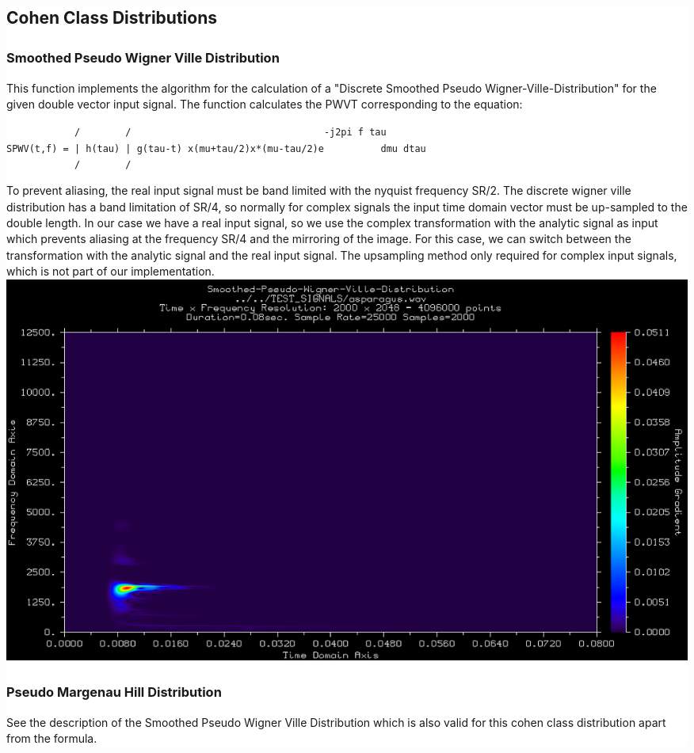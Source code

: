 ## Cohen Class Distributions

### Smoothed Pseudo Wigner Ville Distribution
This function implements the algorithm for the calculation of a "Discrete Smoothed Pseudo Wigner-Ville-Distribution" for the given double vector input signal. The function calculates the PWVT corresponding to the equation:

```
            /        /                                  -j2pi f tau
SPWV(t,f) = | h(tau) | g(tau-t) x(mu+tau/2)x*(mu-tau/2)e          dmu dtau
            /        /
```

To prevent aliasing, the real input signal must be band limited with the nyquist frequency SR/2. The discrete wigner ville distribution has a band limitation of SR/4, so normally for complex signals the input time domain vector must be up-sampled to the double length. In our case we have a real input signal, so we use the complex transformation with the analytic signal as input which prevents aliasing at the frequency SR/4 and the mirroring of the image. For this case, we can switch between the transformation with the analytic signal and the real input signal. The upsampling method only required for complex input signals, which is not part of our implementation.
![alt text](__IMAGES/spwvd.png)

### Pseudo Margenau Hill Distribution
See the description of the Smoothed Pseudo Wigner Ville Distribution which is also valid for this cohen class distribution apart from the formula.
